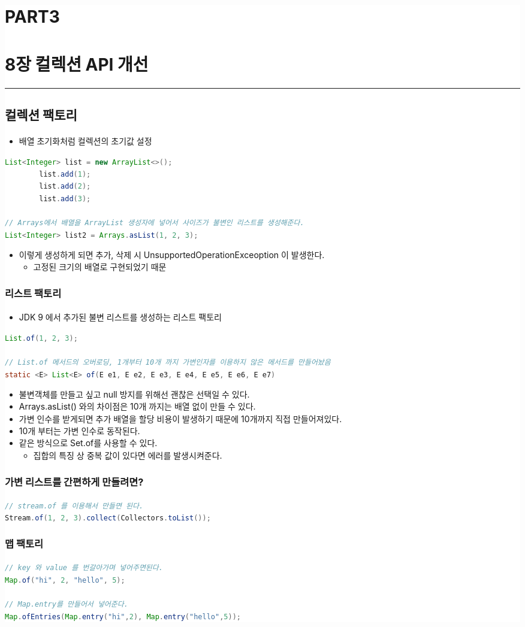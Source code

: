 # PART3

# 8장 컬렉션 API 개선

---

## 컬렉션 팩토리

- 배열 초기화처럼 컬렉션의 초기값 설정

```java
List<Integer> list = new ArrayList<>();
        list.add(1);
        list.add(2);
        list.add(3);

// Arrays에서 배열을 ArrayList 생성자에 넣어서 사이즈가 불변인 리스트를 생성해준다.
List<Integer> list2 = Arrays.asList(1, 2, 3);
```

- 이렇게 생성하게 되면 추가, 삭제 시 UnsupportedOperationExceoption 이 발생한다.
    - 고정된 크기의 배열로 구현되었기 때문

### 리스트 팩토리

- JDK 9 에서 추가된 불변 리스트를 생성하는 리스트 팩토리

```java
List.of(1, 2, 3);

// List.of 메서드의 오버로딩, 1개부터 10개 까지 가변인자를 이용하지 않은 메서드를 만들어놨음
static <E> List<E> of(E e1, E e2, E e3, E e4, E e5, E e6, E e7)
```

- 불변객체를 만들고 싶고 null 방지를 위해선 괜찮은 선택일 수 있다.
- Arrays.asList() 와의 차이점은 10개 까지는 배열 없이 만들 수 있다.
- 가변 인수를 받게되면 추가 배열을 할당 비용이 발생하기 때문에 10개까지 직접 만들어져있다.
- 10개 부터는 가변 인수로 동작된다.
- 같은 방식으로 Set.of를 사용할 수 있다.
    - 집합의 특징 상 중복 값이 있다면 에러를 발생시켜준다.

### 가변 리스트를 간편하게 만들려면?

```java
// stream.of 를 이용해서 만들면 된다.
Stream.of(1, 2, 3).collect(Collectors.toList());
```

### 맵 팩토리

```java
// key 와 value 를 번갈아가며 넣어주면된다.
Map.of("hi", 2, "hello", 5);
 
// Map.entry를 만들어서 넣어준다.       
Map.ofEntries(Map.entry("hi",2), Map.entry("hello",5));
```
